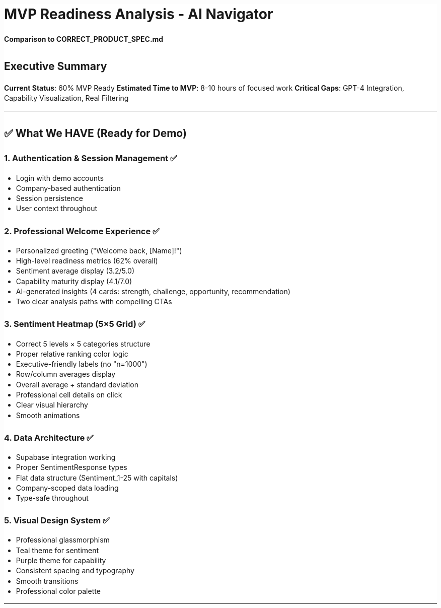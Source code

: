 # MVP Readiness Analysis - AI Navigator
**Comparison to CORRECT_PRODUCT_SPEC.md**

## Executive Summary

**Current Status**: 60% MVP Ready
**Estimated Time to MVP**: 8-10 hours of focused work
**Critical Gaps**: GPT-4 Integration, Capability Visualization, Real Filtering

---

## ✅ What We HAVE (Ready for Demo)

### 1. **Authentication & Session Management** ✅
- Login with demo accounts
- Company-based authentication
- Session persistence
- User context throughout

### 2. **Professional Welcome Experience** ✅
- Personalized greeting ("Welcome back, [Name]!")
- High-level readiness metrics (62% overall)
- Sentiment average display (3.2/5.0)
- Capability maturity display (4.1/7.0)
- AI-generated insights (4 cards: strength, challenge, opportunity, recommendation)
- Two clear analysis paths with compelling CTAs

### 3. **Sentiment Heatmap (5×5 Grid)** ✅
- Correct 5 levels × 5 categories structure
- Proper relative ranking color logic
- Executive-friendly labels (no "n=1000")
- Row/column averages display
- Overall average + standard deviation
- Professional cell details on click
- Clear visual hierarchy
- Smooth animations

### 4. **Data Architecture** ✅
- Supabase integration working
- Proper SentimentResponse types
- Flat data structure (Sentiment_1-25 with capitals)
- Company-scoped data loading
- Type-safe throughout

### 5. **Visual Design System** ✅
- Professional glassmorphism
- Teal theme for sentiment
- Purple theme for capability
- Consistent spacing and typography
- Smooth transitions
- Professional color palette

---